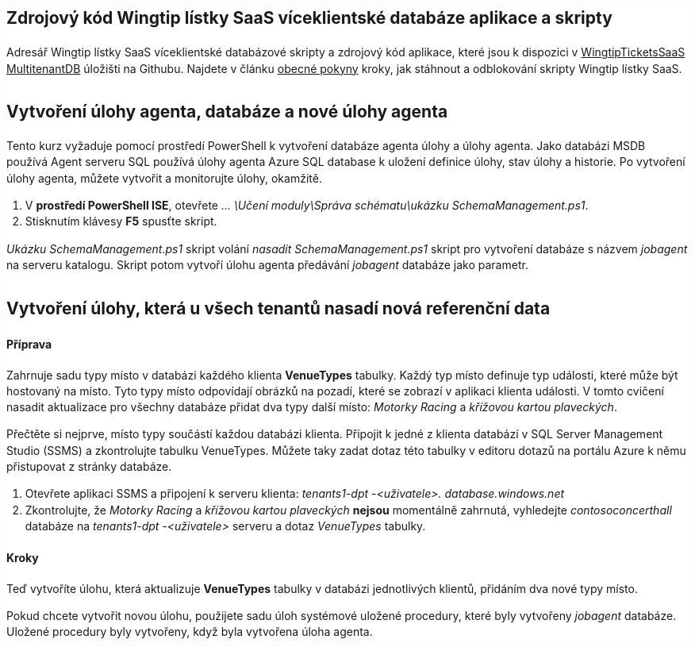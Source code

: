 ## <a name="get-the-wingtip-tickets-saas-multi-tenant-database-application-source-code-and-scripts"></a>Zdrojový kód Wingtip lístky SaaS víceklientské databáze aplikace a skripty

Adresář Wingtip lístky SaaS víceklientské databázové skripty a zdrojový kód aplikace, které jsou k dispozici v [WingtipTicketsSaaS MultitenantDB](https://github.com/microsoft/WingtipTicketsSaaS-MultiTenantDB) úložišti na Githubu. Najdete v článku [obecné pokyny](saas-tenancy-wingtip-app-guidance-tips.md) kroky, jak stáhnout a odblokování skripty Wingtip lístky SaaS. 

## <a name="create-a-job-agent-database-and-new-job-agent"></a>Vytvoření úlohy agenta, databáze a nové úlohy agenta

Tento kurz vyžaduje pomocí prostředí PowerShell k vytvoření databáze agenta úlohy a úlohy agenta. Jako databázi MSDB používá Agent serveru SQL používá úlohy agenta Azure SQL database k uložení definice úlohy, stav úlohy a historie. Po vytvoření úlohy agenta, můžete vytvořit a monitorujte úlohy, okamžitě.

1. V **prostředí PowerShell ISE**, otevřete *... \\Učení moduly\\Správa schématu\\ukázku SchemaManagement.ps1*.
2. Stisknutím klávesy **F5** spusťte skript.

*Ukázku SchemaManagement.ps1* skript volání *nasadit SchemaManagement.ps1* skript pro vytvoření databáze s názvem _jobagent_ na serveru katalogu. Skript potom vytvoří úlohu agenta předávání _jobagent_ databáze jako parametr.

## <a name="create-a-job-to-deploy-new-reference-data-to-all-tenants"></a>Vytvoření úlohy, která u všech tenantů nasadí nová referenční data

#### <a name="prepare"></a>Příprava

Zahrnuje sadu typy místo v databázi každého klienta **VenueTypes** tabulky. Každý typ místo definuje typ události, které může být hostovaný na místo. Tyto typy místo odpovídají obrázků na pozadí, které se zobrazí v aplikaci klienta události.  V tomto cvičení nasadit aktualizace pro všechny databáze přidat dva typy další místo: *Motorky Racing* a *křížovou kartou plaveckých*. 

Přečtěte si nejprve, místo typy součástí každou databázi klienta. Připojit k jedné z klienta databází v SQL Server Management Studio (SSMS) a zkontrolujte tabulku VenueTypes.  Můžete taky zadat dotaz této tabulky v editoru dotazů na portálu Azure k němu přistupovat z stránky databáze. 

1. Otevřete aplikaci SSMS a připojení k serveru klienta: *tenants1-dpt -&lt;uživatele&gt;. database.windows.net*
1. Zkontrolujte, že *Motorky Racing* a *křížovou kartou plaveckých* **nejsou** momentálně zahrnutá, vyhledejte *contosoconcerthall* databáze na *tenants1-dpt -&lt;uživatele&gt;*  serveru a dotaz *VenueTypes* tabulky.



#### <a name="steps"></a>Kroky

Teď vytvoříte úlohu, která aktualizuje **VenueTypes** tabulky v databázi jednotlivých klientů, přidáním dva nové typy místo.

Pokud chcete vytvořit novou úlohu, použijete sadu úloh systémové uložené procedury, které byly vytvořeny _jobagent_ databáze. Uložené procedury byly vytvořeny, když byla vytvořena úloha agenta.
